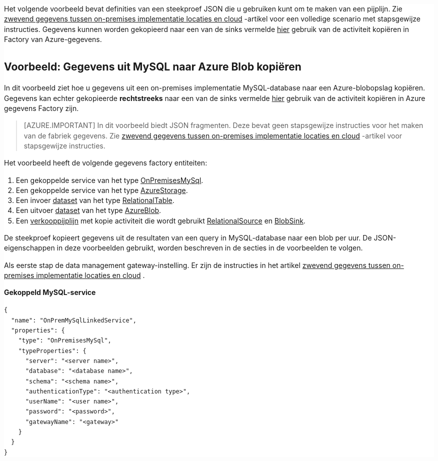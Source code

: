 Het volgende voorbeeld bevat definities van een steekproef JSON die u gebruiken kunt om te maken van een pijplijn. Zie [zwevend gegevens tussen on-premises implementatie locaties en cloud](data-factory-move-data-between-onprem-and-cloud.md) -artikel voor een volledige scenario met stapsgewijze instructies. Gegevens kunnen worden gekopieerd naar een van de sinks vermelde [hier](data-factory-data-movement-activities.md#supported-data-stores) gebruik van de activiteit kopiëren in Factory van Azure-gegevens.   

## <a name="sample-copy-data-from-mysql-to-azure-blob"></a>Voorbeeld: Gegevens uit MySQL naar Azure Blob kopiëren
In dit voorbeeld ziet hoe u gegevens uit een on-premises implementatie MySQL-database naar een Azure-blobopslag kopiëren. Gegevens kan echter gekopieerde **rechtstreeks** naar een van de sinks vermelde [hier](data-factory-data-movement-activities.md#supported-data-stores) gebruik van de activiteit kopiëren in Azure gegevens Factory zijn.  

> [AZURE.IMPORTANT] In dit voorbeeld biedt JSON fragmenten. Deze bevat geen stapsgewijze instructies voor het maken van de fabriek gegevens. Zie [zwevend gegevens tussen on-premises implementatie locaties en cloud](data-factory-move-data-between-onprem-and-cloud.md) -artikel voor stapsgewijze instructies. 
 
Het voorbeeld heeft de volgende gegevens factory entiteiten:

1.  Een gekoppelde service van het type [OnPremisesMySql](data-factory-onprem-mysql-connector.md#mysql-linked-service-properties).
2.  Een gekoppelde service van het type [AzureStorage](data-factory-azure-blob-connector.md#azure-storage-linked-service-properties).
3.  Een invoer [dataset](data-factory-create-datasets.md) van het type [RelationalTable](data-factory-onprem-mysql-connector.md#mysql-dataset-type-properties).
4.  Een uitvoer [dataset](data-factory-create-datasets.md) van het type [AzureBlob](data-factory-azure-blob-connector.md#azure-blob-dataset-type-properties).
4.  Een [verkooppijplijn](data-factory-create-pipelines.md) met kopie activiteit die wordt gebruikt [RelationalSource](data-factory-onprem-mysql-connector.md#mysql-copy-activity-type-properties) en [BlobSink](data-factory-azure-blob-connector.md#azure-blob-copy-activity-type-properties).

De steekproef kopieert gegevens uit de resultaten van een query in MySQL-database naar een blob per uur. De JSON-eigenschappen in deze voorbeelden gebruikt, worden beschreven in de secties in de voorbeelden te volgen. 

Als eerste stap de data management gateway-instelling. Er zijn de instructies in het artikel [zwevend gegevens tussen on-premises implementatie locaties en cloud](data-factory-move-data-between-onprem-and-cloud.md) . 

**Gekoppeld MySQL-service**

    {
      "name": "OnPremMySqlLinkedService",
      "properties": {
        "type": "OnPremisesMySql",
        "typeProperties": {
          "server": "<server name>",
          "database": "<database name>",
          "schema": "<schema name>",
          "authenticationType": "<authentication type>",
          "userName": "<user name>",
          "password": "<password>",
          "gatewayName": "<gateway>"
        }
      }
    }
